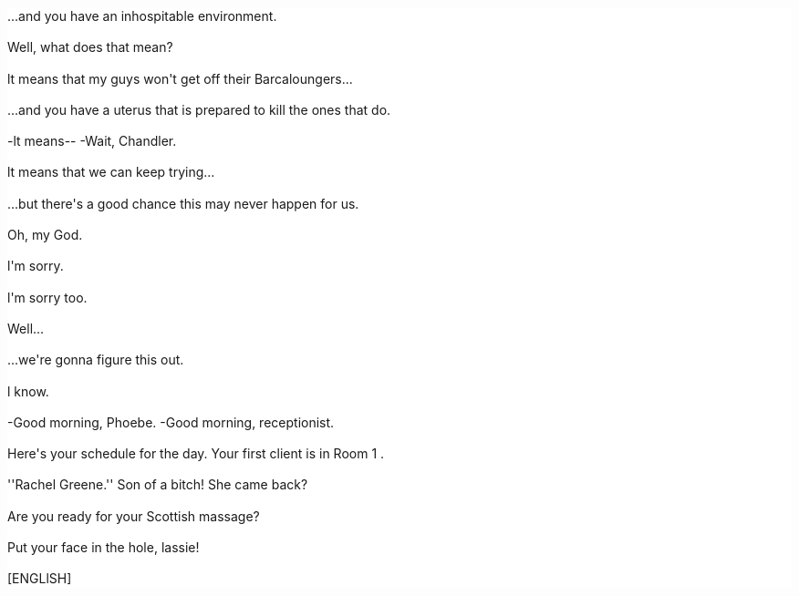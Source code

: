 ...and you have
an inhospitable environment.

Well, what does that mean?

lt means that my guys won't
get off their Barcaloungers...

...and you have a uterus that is
prepared to kill the ones that do.

-lt means--
-Wait, Chandler.

lt means that we can keep trying...

...but there's a good chance
this may never happen for us.

Oh, my God.

l'm sorry.

l'm sorry too.

Well...

...we're gonna figure this out.

l know.

-Good morning, Phoebe.
-Good morning, receptionist.

Here's your schedule for the day.
Your first client is in Room 1 .

''Rachel Greene.''
Son of a bitch! She came back?

Are you ready
for your Scottish massage?

Put your face in the hole, lassie!

[ENGLlSH]


